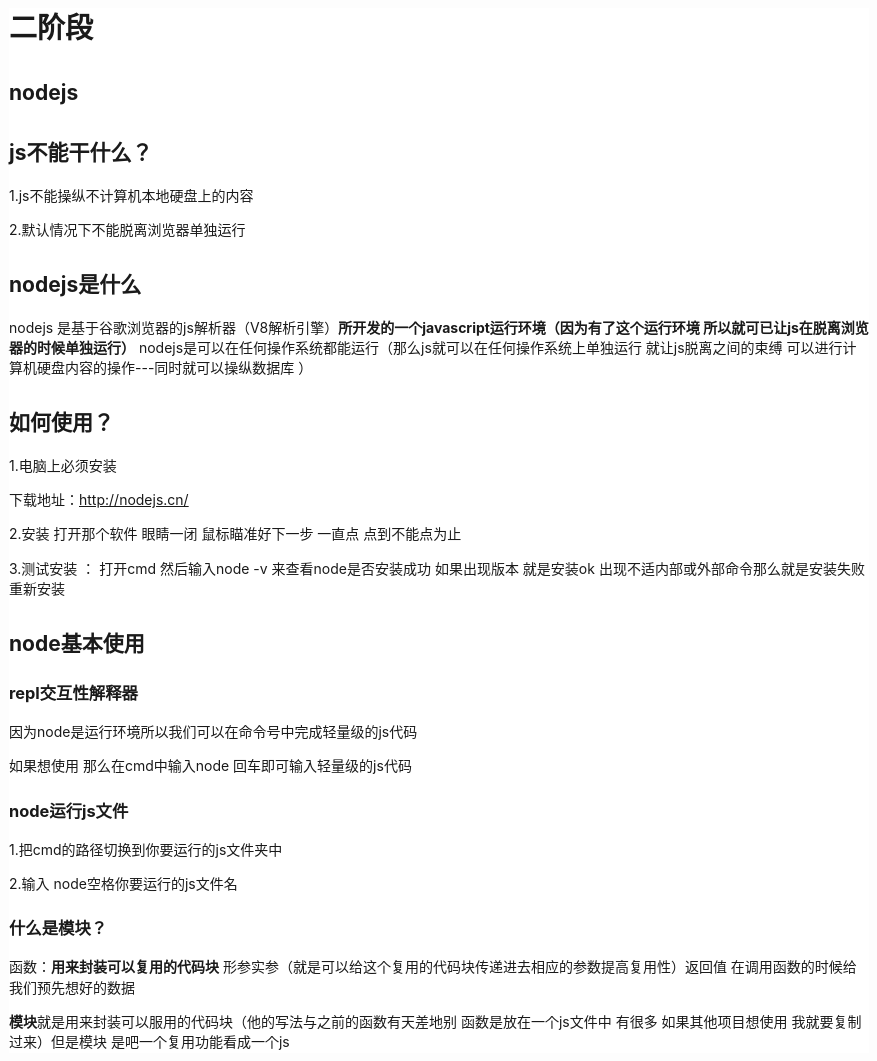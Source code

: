 # 二阶段

## nodejs

## js不能干什么？

1.js不能操纵不计算机本地硬盘上的内容

2.默认情况下不能脱离浏览器单独运行

## nodejs是什么

nodejs 是基于谷歌浏览器的js解析器（V8解析引擎）**所开发的一个javascript运行环境（因为有了这个运行环境 所以就可已让js在脱离浏览器的时候单独运行）** nodejs是可以在任何操作系统都能运行（那么js就可以在任何操作系统上单独运行 就让js脱离之间的束缚  可以进行计算机硬盘内容的操作---同时就可以操纵数据库  ）



## 如何使用？

1.电脑上必须安装

下载地址：http://nodejs.cn/

2.安装   打开那个软件  眼睛一闭   鼠标瞄准好下一步  一直点  点到不能点为止

3.测试安装 ： 打开cmd  然后输入node -v 来查看node是否安装成功  如果出现版本  就是安装ok  出现不适内部或外部命令那么就是安装失败重新安装



## node基本使用

### repl交互性解释器

因为node是运行环境所以我们可以在命令号中完成轻量级的js代码

如果想使用   那么在cmd中输入node  回车即可输入轻量级的js代码



### node运行js文件

1.把cmd的路径切换到你要运行的js文件夹中

2.输入 node空格你要运行的js文件名





### 什么是模块？

函数：**用来封装可以复用的代码块**  形参实参（就是可以给这个复用的代码块传递进去相应的参数提高复用性）返回值 在调用函数的时候给我们预先想好的数据



**模块**就是用来封装可以服用的代码块（他的写法与之前的函数有天差地别   函数是放在一个js文件中 有很多 如果其他项目想使用 我就要复制过来）但是模块  是吧一个复用功能看成一个js
